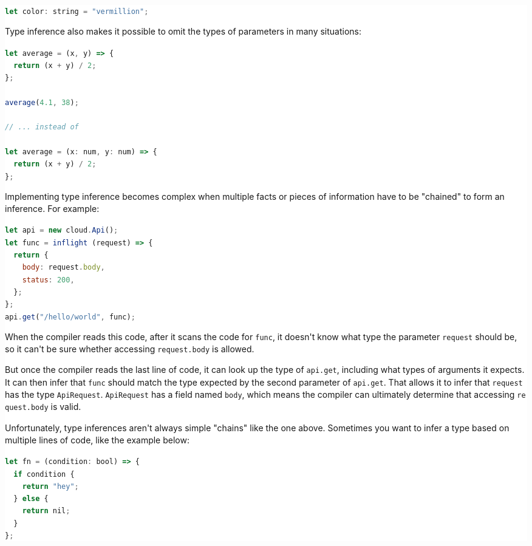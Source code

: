 ```js
let color: string = "vermillion";
```

Type inference also makes it possible to omit the types of parameters in many situations:

```js
let average = (x, y) => {
  return (x + y) / 2;
};

average(4.1, 38);

// ... instead of

let average = (x: num, y: num) => {
  return (x + y) / 2;
};
```

Implementing type inference becomes complex when multiple facts or pieces of information have to be "chained" to form an inference. For example:

```js
let api = new cloud.Api();
let func = inflight (request) => {
  return {
    body: request.body,
    status: 200,
  };
};
api.get("/hello/world", func);
```

When the compiler reads this code, after it scans the code for `func`, it doesn't know what type the parameter `request` should be, so it can't be sure whether accessing `request.body` is allowed.



But once the compiler reads the last line of code, it can look up the type of `api.get`, including what types of arguments it expects.
It can then infer that `func` should match the type expected by the second parameter of `api.get`.
That allows it to infer that `request` has the type `ApiRequest`.
`ApiRequest` has a field named `body`, which means the compiler can ultimately determine that accessing `request.body` is valid.

Unfortunately, type inferences aren't always simple "chains" like the one above. Sometimes you want to infer a type based on multiple lines of code, like the example below:

```js
let fn = (condition: bool) => {
  if condition {
    return "hey";
  } else {
    return nil;
  }
};
```
